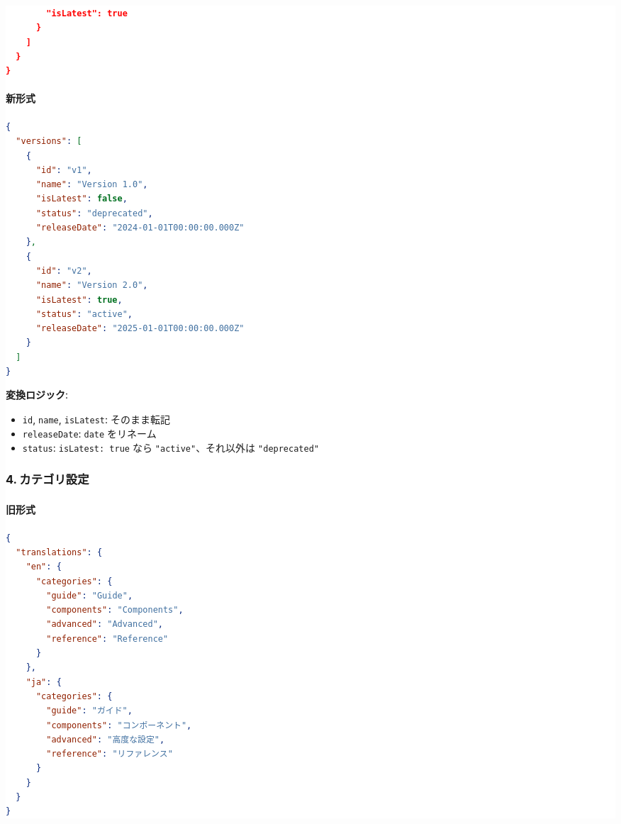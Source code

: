 ```json
        "isLatest": true
      }
    ]
  }
}
```

#### 新形式
```json
{
  "versions": [
    {
      "id": "v1",
      "name": "Version 1.0",
      "isLatest": false,
      "status": "deprecated",
      "releaseDate": "2024-01-01T00:00:00.000Z"
    },
    {
      "id": "v2",
      "name": "Version 2.0",
      "isLatest": true,
      "status": "active",
      "releaseDate": "2025-01-01T00:00:00.000Z"
    }
  ]
}
```

**変換ロジック**:
- `id`, `name`, `isLatest`: そのまま転記
- `releaseDate`: `date` をリネーム
- `status`: `isLatest: true` なら `"active"`、それ以外は `"deprecated"`

### 4. カテゴリ設定

#### 旧形式
```json
{
  "translations": {
    "en": {
      "categories": {
        "guide": "Guide",
        "components": "Components",
        "advanced": "Advanced",
        "reference": "Reference"
      }
    },
    "ja": {
      "categories": {
        "guide": "ガイド",
        "components": "コンポーネント",
        "advanced": "高度な設定",
        "reference": "リファレンス"
      }
    }
  }
}
```
